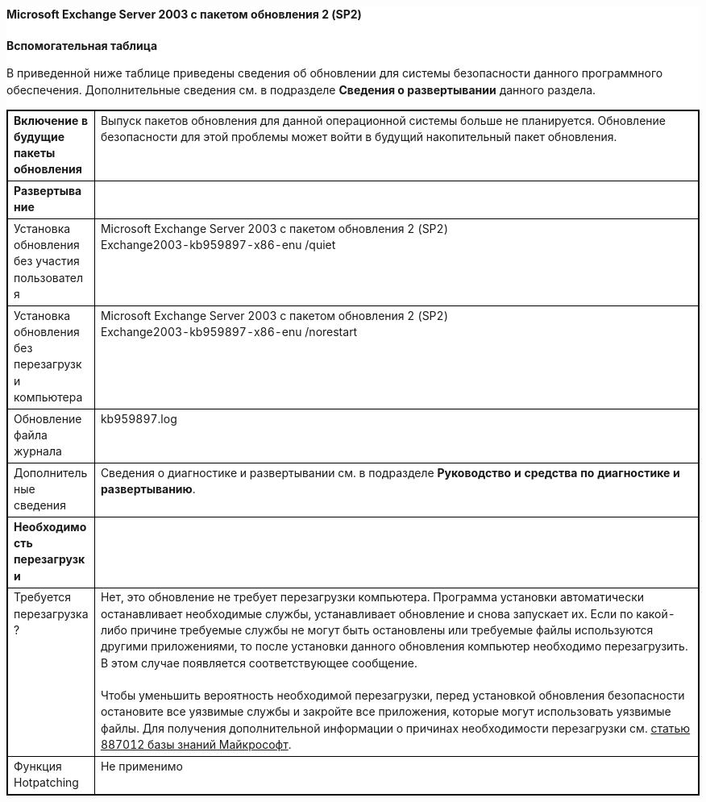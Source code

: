 #### Microsoft Exchange Server 2003 с пакетом обновления 2 (SP2)

**Вспомогательная таблица**

В приведенной ниже таблице приведены сведения об обновлении для системы безопасности данного программного обеспечения. Дополнительные сведения см. в подразделе **Сведения о развертывании** данного раздела.

 
<table style="border:1px solid black;">
<tbody>
<tr class="odd">
<td style="border:1px solid black;"><strong>Включение в будущие пакеты обновления</strong></td>
<td style="border:1px solid black;">Выпуск пакетов обновления для данной операционной системы больше не планируется. Обновление безопасности для этой проблемы может войти в будущий накопительный пакет обновления.</td>
</tr>
<tr class="even">
<td style="border:1px solid black;"><strong>Развертывание</strong></td>
<td style="border:1px solid black;"></td>
</tr>
<tr class="odd">
<td style="border:1px solid black;">Установка обновления без участия пользователя</td>
<td style="border:1px solid black;">Microsoft Exchange Server 2003 с пакетом обновления 2 (SP2)<br />
Exchange2003-kb959897-x86-enu /quiet</td>
</tr>
<tr class="even">
<td style="border:1px solid black;">Установка обновления без перезагрузки компьютера</td>
<td style="border:1px solid black;">Microsoft Exchange Server 2003 с пакетом обновления 2 (SP2)<br />
Exchange2003-kb959897-x86-enu /norestart</td>
</tr>
<tr class="odd">
<td style="border:1px solid black;">Обновление файла журнала</td>
<td style="border:1px solid black;">kb959897.log</td>
</tr>
<tr class="even">
<td style="border:1px solid black;">Дополнительные сведения</td>
<td style="border:1px solid black;">Сведения о диагностике и развертывании см. в подразделе <strong>Руководство и средства по диагностике и развертыванию</strong>.</td>
</tr>
<tr class="odd">
<td style="border:1px solid black;"><strong>Необходимость перезагрузки</strong></td>
<td style="border:1px solid black;"></td>
</tr>
<tr class="even">
<td style="border:1px solid black;">Требуется перезагрузка?</td>
<td style="border:1px solid black;">Нет, это обновление не требует перезагрузки компьютера. Программа установки автоматически останавливает необходимые службы, устанавливает обновление и снова запускает их. Если по какой-либо причине требуемые службы не могут быть остановлены или требуемые файлы используются другими приложениями, то после установки данного обновления компьютер необходимо перезагрузить. В этом случае появляется соответствующее сообщение.<br />
<br />
Чтобы уменьшить вероятность необходимой перезагрузки, перед установкой обновления безопасности остановите все уязвимые службы и закройте все приложения, которые могут использовать уязвимые файлы. Для получения дополнительной информации о причинах необходимости перезагрузки см. <a href="http://support.microsoft.com/kb/887012">статью 887012 базы знаний Майкрософт</a>.</td>
</tr>
<tr class="odd">
<td style="border:1px solid black;">Функция Hotpatching</td>
<td style="border:1px solid black;">Не применимо</td>
</tr>
<tr class="even">